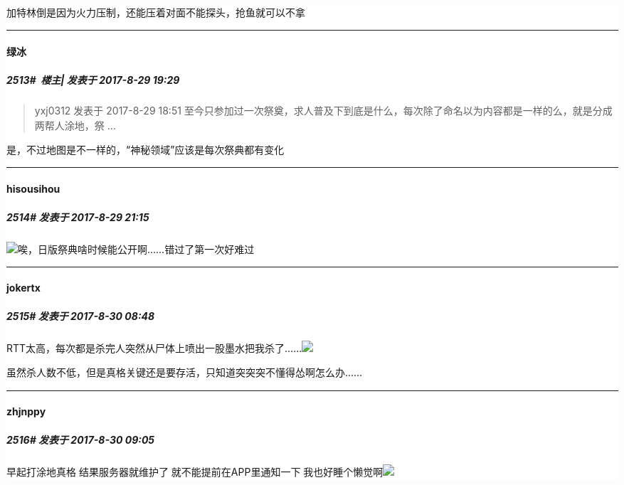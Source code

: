 加特林倒是因为火力压制，还能压着对面不能探头，抢鱼就可以不拿







-----

####  绿冰  
##### 2513#         楼主| 发表于 2017-8-29 19:29



<blockquote>yxj0312 发表于 2017-8-29 18:51
至今只参加过一次祭奠，求人普及下到底是什么，每次除了命名以为内容都是一样的么，就是分成两帮人涂地，祭 ...</blockquote>
是，不过地图是不一样的，“神秘领域”应该是每次祭典都有变化







-----

####  hisousihou  
##### 2514#       发表于 2017-8-29 21:15



<img src="https://static.saraba1st.com/image/smiley/face2017/152.png" referrerpolicy="no-referrer">唉，日版祭典啥时候能公开啊……错过了第一次好难过







-----

####  jokertx  
##### 2515#       发表于 2017-8-30 08:48




RTT太高，每次都是杀完人突然从尸体上喷出一股墨水把我杀了……<img src="https://static.saraba1st.com/image/smiley/face2017/152.png" referrerpolicy="no-referrer">

虽然杀人数不低，但是真格关键还是要存活，只知道突突突不懂得怂啊怎么办……







-----

####  zhjnppy  
##### 2516#       发表于 2017-8-30 09:05




早起打涂地真格 结果服务器就维护了 就不能提前在APP里通知一下 我也好睡个懒觉啊<img src="https://static.saraba1st.com/image/smiley/face2017/152.png" referrerpolicy="no-referrer">
